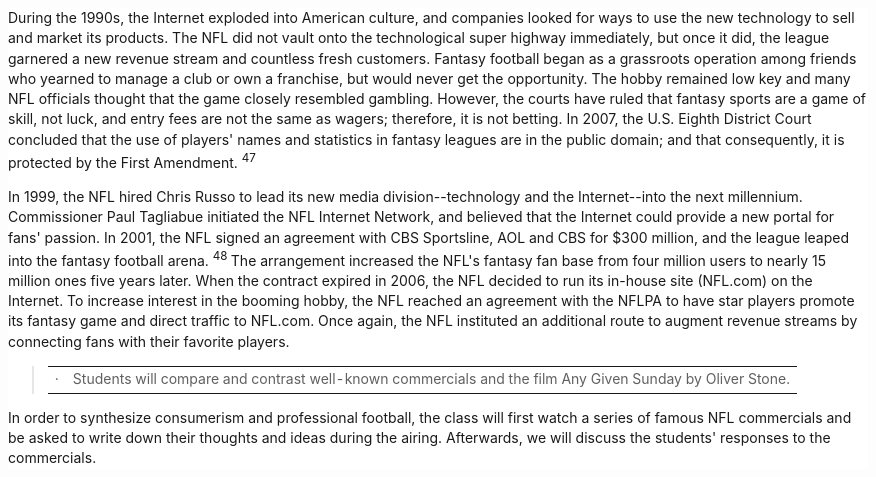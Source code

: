   During the 1990s, the Internet exploded into  American culture, and companies looked for ways to use the new technology to sell and market its products. The NFL did not vault onto the technological super highway immediately, but once it did, the league garnered a new revenue stream and countless fresh customers. Fantasy football began as a grassroots operation among friends who yearned to manage a club or own a franchise, but would never get the opportunity. The hobby remained low key and many NFL officials thought that the game closely resembled gambling. However, the courts have ruled that fantasy sports are a game of skill, not luck, and entry fees are not the same as wagers; therefore, it is not betting. In 2007, the U.S. Eighth District Court concluded that the use of players' names and statistics in fantasy leagues are in the public domain; and that consequently, it is protected by the First Amendment.
  <sup>
   47
  </sup>
 </p>
<p>
  In 1999, the NFL hired Chris Russo to lead its new media division--technology and the Internet--into the next millennium. Commissioner Paul Tagliabue initiated the NFL Internet Network, and believed that the Internet could provide a new portal for fans' passion. In 2001, the NFL signed an agreement with CBS Sportsline, AOL and CBS for $300 million, and the league leaped into the fantasy football arena.
  <sup>
   48
  </sup>
  The arrangement increased the NFL's fantasy fan base from four million users to nearly 15 million ones five years later. When the contract expired in 2006, the NFL decided to run its in-house site (NFL.com) on the Internet. To increase interest in the booming hobby, the NFL reached an agreement with the NFLPA to have star players promote its fantasy game and direct traffic to NFL.com. Once again, the NFL instituted an additional route to augment revenue streams by connecting fans with their favorite players.
 </p>

<blockquote>
  <dl>
   <table border="0">
    <tr>
     <td>
      ·
     </td>
     <td>
      Students will compare and contrast well-known commercials and the film Any Given Sunday by Oliver Stone.
     </td>
    </tr>
   </table>
  </dl>
 </blockquote>
 <p>
  In order to synthesize consumerism and professional football, the class will first watch a series of famous NFL commercials and be asked to write down their thoughts and ideas during the airing. Afterwards, we will discuss the students' responses to the commercials.
 </p>
